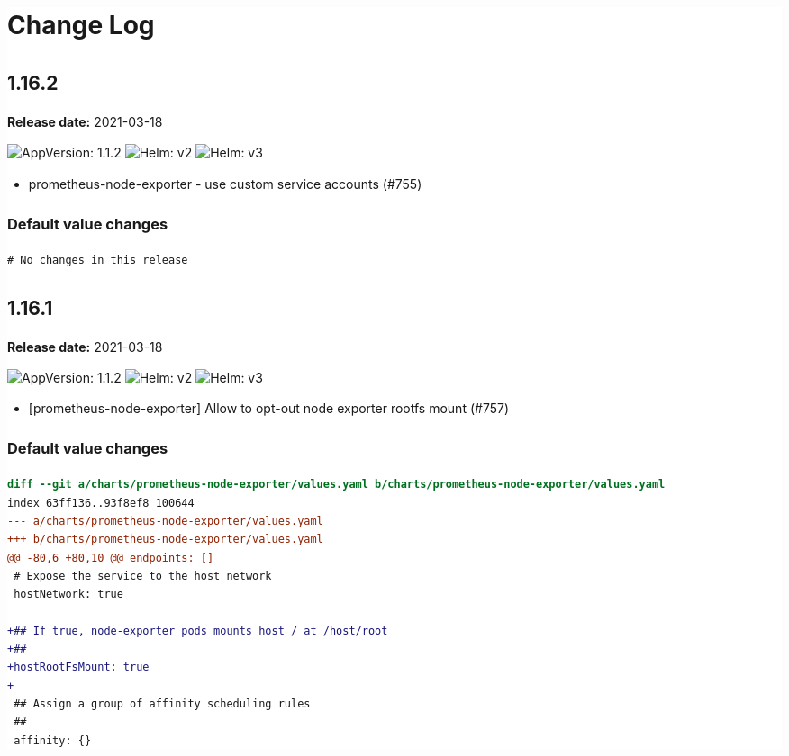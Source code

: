 # Change Log

## 1.16.2 

**Release date:** 2021-03-18

![AppVersion: 1.1.2](https://img.shields.io/static/v1?label=AppVersion&message=1.1.2&color=success&logo=)
![Helm: v2](https://img.shields.io/static/v1?label=Helm&message=v2&color=inactive&logo=helm)
![Helm: v3](https://img.shields.io/static/v1?label=Helm&message=v3&color=informational&logo=helm)


* prometheus-node-exporter - use custom service accounts (#755) 

### Default value changes

```diff
# No changes in this release
```

## 1.16.1 

**Release date:** 2021-03-18

![AppVersion: 1.1.2](https://img.shields.io/static/v1?label=AppVersion&message=1.1.2&color=success&logo=)
![Helm: v2](https://img.shields.io/static/v1?label=Helm&message=v2&color=inactive&logo=helm)
![Helm: v3](https://img.shields.io/static/v1?label=Helm&message=v3&color=informational&logo=helm)


* [prometheus-node-exporter] Allow to opt-out node exporter rootfs mount (#757) 

### Default value changes

```diff
diff --git a/charts/prometheus-node-exporter/values.yaml b/charts/prometheus-node-exporter/values.yaml
index 63ff136..93f8ef8 100644
--- a/charts/prometheus-node-exporter/values.yaml
+++ b/charts/prometheus-node-exporter/values.yaml
@@ -80,6 +80,10 @@ endpoints: []
 # Expose the service to the host network
 hostNetwork: true
 
+## If true, node-exporter pods mounts host / at /host/root
+##
+hostRootFsMount: true
+
 ## Assign a group of affinity scheduling rules
 ##
 affinity: {}
```

